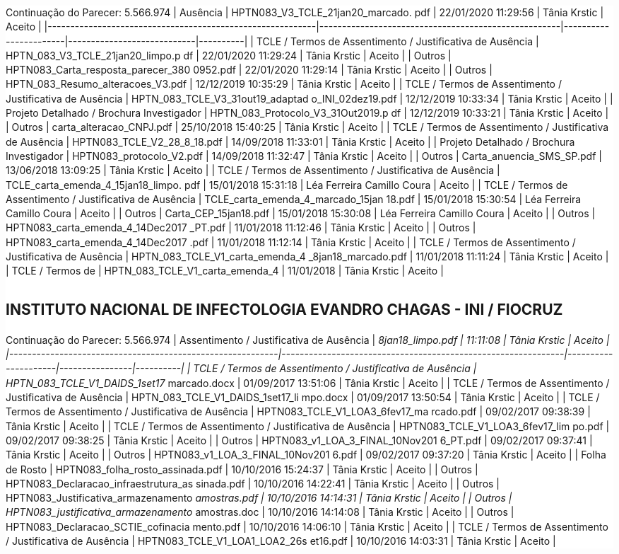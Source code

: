 Continuação do Parecer: 5.566.974
| Ausência                                                  | HPTN083_V3_TCLE_21jan20_marcado. pdf                | 22/01/2020 11:29:56   | Tânia Krstic               | Aceito   |
|-----------------------------------------------------------|-----------------------------------------------------|-----------------------|----------------------------|----------|
| TCLE / Termos de Assentimento / Justificativa de Ausência | HPTN_083_V3_TCLE_21jan20_limpo.p df                 | 22/01/2020 11:29:24   | Tânia Krstic               | Aceito   |
| Outros                                                    | HPTN083_Carta_resposta_parecer_380 0952.pdf         | 22/01/2020 11:29:14   | Tânia Krstic               | Aceito   |
| Outros                                                    | HPTN_083_Resumo_alteracoes_V3.pdf                   | 12/12/2019 10:35:29   | Tânia Krstic               | Aceito   |
| TCLE / Termos de Assentimento / Justificativa de Ausência | HPTN_083_TCLE_V3_31out19_adaptad o_INI_02dez19.pdf  | 12/12/2019 10:33:34   | Tânia Krstic               | Aceito   |
| Projeto Detalhado / Brochura Investigador                 | HPTN_083_Protocolo_V3_31Out2019.p df                | 12/12/2019 10:33:21   | Tânia Krstic               | Aceito   |
| Outros                                                    | carta_alteracao_CNPJ.pdf                            | 25/10/2018 15:40:25   | Tânia Krstic               | Aceito   |
| TCLE / Termos de Assentimento / Justificativa de Ausência | HPTN083_TCLE_V2_28_8_18.pdf                         | 14/09/2018 11:33:01   | Tânia Krstic               | Aceito   |
| Projeto Detalhado / Brochura Investigador                 | HPTN083_protocolo_V2.pdf                            | 14/09/2018 11:32:47   | Tânia Krstic               | Aceito   |
| Outros                                                    | Carta_anuencia_SMS_SP.pdf                           | 13/06/2018 13:09:25   | Tânia Krstic               | Aceito   |
| TCLE / Termos de Assentimento / Justificativa de Ausência | TCLE_carta_emenda_4_15jan18_limpo. pdf              | 15/01/2018 15:31:18   | Léa Ferreira Camillo Coura | Aceito   |
| TCLE / Termos de Assentimento / Justificativa de Ausência | TCLE_carta_emenda_4_marcado_15jan 18.pdf            | 15/01/2018 15:30:54   | Léa Ferreira Camillo Coura | Aceito   |
| Outros                                                    | Carta_CEP_15jan18.pdf                               | 15/01/2018 15:30:08   | Léa Ferreira Camillo Coura | Aceito   |
| Outros                                                    | HPTN083_carta_emenda_4_14Dec2017 _PT.pdf            | 11/01/2018 11:12:46   | Tânia Krstic               | Aceito   |
| Outros                                                    | HPTN083_carta_emenda_4_14Dec2017 .pdf               | 11/01/2018 11:12:14   | Tânia Krstic               | Aceito   |
| TCLE / Termos de Assentimento / Justificativa de Ausência | HPTN_083_TCLE_V1_carta_emenda_4 _8jan18_marcado.pdf | 11/01/2018 11:11:24   | Tânia Krstic               | Aceito   |
| TCLE / Termos de                                          | HPTN_083_TCLE_V1_carta_emenda_4                     | 11/01/2018            | Tânia Krstic               | Aceito   |

## INSTITUTO NACIONAL DE INFECTOLOGIA EVANDRO CHAGAS - INI / FIOCRUZ

Continuação do Parecer: 5.566.974
| Assentimento / Justificativa de Ausência                  | _8jan18_limpo.pdf                                            | 11:11:08            | Tânia Krstic   | Aceito   |
|-----------------------------------------------------------|--------------------------------------------------------------|---------------------|----------------|----------|
| TCLE / Termos de Assentimento / Justificativa de Ausência | HPTN_083_TCLE_V1_DAIDS_1set17_ marcado.docx                  | 01/09/2017 13:51:06 | Tânia Krstic   | Aceito   |
| TCLE / Termos de Assentimento / Justificativa de Ausência | HPTN_083_TCLE_V1_DAIDS_1set17_li mpo.docx                    | 01/09/2017 13:50:54 | Tânia Krstic   | Aceito   |
| TCLE / Termos de Assentimento / Justificativa de Ausência | HPTN083_TCLE_V1_LOA3_6fev17_ma rcado.pdf                     | 09/02/2017 09:38:39 | Tânia Krstic   | Aceito   |
| TCLE / Termos de Assentimento / Justificativa de Ausência | HPTN083_TCLE_V1_LOA3_6fev17_lim po.pdf                       | 09/02/2017 09:38:25 | Tânia Krstic   | Aceito   |
| Outros                                                    | HPTN083_v1_LOA_3_FINAL_10Nov201 6_PT.pdf                     | 09/02/2017 09:37:41 | Tânia Krstic   | Aceito   |
| Outros                                                    | HPTN083_v1_LOA_3_FINAL_10Nov201 6.pdf                        | 09/02/2017 09:37:20 | Tânia Krstic   | Aceito   |
| Folha de Rosto                                            | HPTN083_folha_rosto_assinada.pdf                             | 10/10/2016 15:24:37 | Tânia Krstic   | Aceito   |
| Outros                                                    | HPTN083_Declaracao_infraestrutura_as sinada.pdf              | 10/10/2016 14:22:41 | Tânia Krstic   | Aceito   |
| Outros                                                    | HPTN083_Justificativa_armazenamento _amostras.pdf            | 10/10/2016 14:14:31 | Tânia Krstic   | Aceito   |
| Outros                                                    | HPTN083_justificativa_armazenamento_ amostras.doc            | 10/10/2016 14:14:08 | Tânia Krstic   | Aceito   |
| Outros                                                    | HPTN083_Declaracao_SCTIE_cofinacia mento.pdf                 | 10/10/2016 14:06:10 | Tânia Krstic   | Aceito   |
| TCLE / Termos de Assentimento / Justificativa de Ausência | HPTN083_TCLE_V1_LOA1_LOA2_26s et16.pdf                       | 10/10/2016 14:03:31 | Tânia Krstic   | Aceito   |